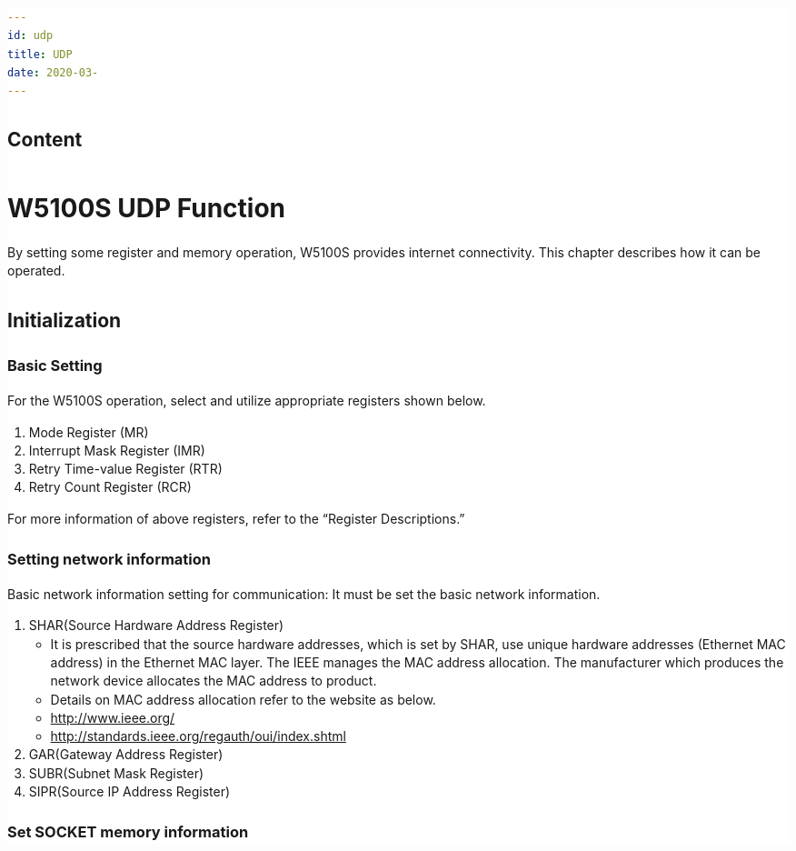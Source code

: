 ```yaml
---
id: udp
title: UDP
date: 2020-03-
---
```



## Content

# W5100S UDP Function

By setting some register and memory operation, W5100S provides internet
connectivity. This chapter describes how it can be operated.

## Initialization

### Basic Setting

For the W5100S operation, select and utilize appropriate registers shown
below.

1.  Mode Register (MR)
2.  Interrupt Mask Register (IMR)
3.  Retry Time-value Register (RTR)
4.  Retry Count Register (RCR)

For more information of above registers, refer to the “Register
Descriptions.”

### Setting network information

Basic network information setting for communication: It must be set the
basic network information.

1.  SHAR(Source Hardware Address Register)
      - It is prescribed that the source hardware addresses, which is
        set by SHAR, use unique hardware addresses (Ethernet MAC
        address) in the Ethernet MAC layer. The IEEE manages the MAC
        address allocation. The manufacturer which produces the network
        device allocates the MAC address to product.
      - Details on MAC address allocation refer to the website as below.
      - <http://www.ieee.org/>
      - <http://standards.ieee.org/regauth/oui/index.shtml>
2.  GAR(Gateway Address Register)
3.  SUBR(Subnet Mask Register)
4.  SIPR(Source IP Address Register)

### Set SOCKET memory information
